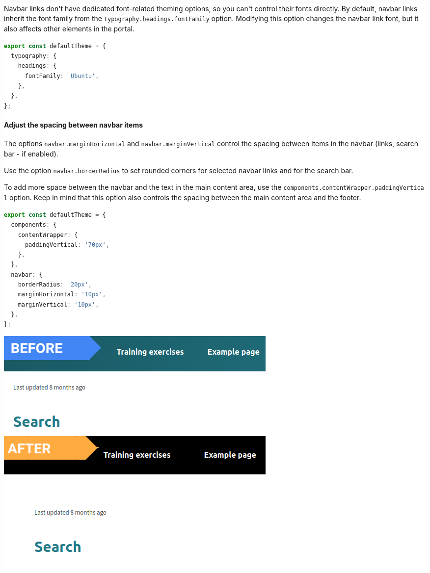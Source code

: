 Navbar links don't have dedicated font-related theming options, so you can't control their fonts directly. By default, navbar links inherit the font family from the `typography.headings.fontFamily` option. Modifying this option changes the navbar link font, but it also affects other elements in the portal.

```ts
export const defaultTheme = {
  typography: {
    headings: {
      fontFamily: 'Ubuntu',
    },
  },
};
```

#### Adjust the spacing between navbar items

The options `navbar.marginHorizontal` and `navbar.marginVertical` control the spacing between items in the navbar (links, search bar - if enabled).

Use the option `navbar.borderRadius` to set rounded corners for selected navbar links and for the search bar.

To add more space between the navbar and the text in the main content area, use the `components.contentWrapper.paddingVertical` option. Keep in mind that this option also controls the spacing between the main content area and the footer.

```ts
export const defaultTheme = {
  components: {
    contentWrapper: {
      paddingVertical: '70px',
    },
  },
  navbar: {
    borderRadius: '20px',
    marginHorizontal: '10px',
    marginVertical: '10px',
  },
};
```

![Before and after comparison of navbar item spacing](./images/portal-navbar-spacing.png)
